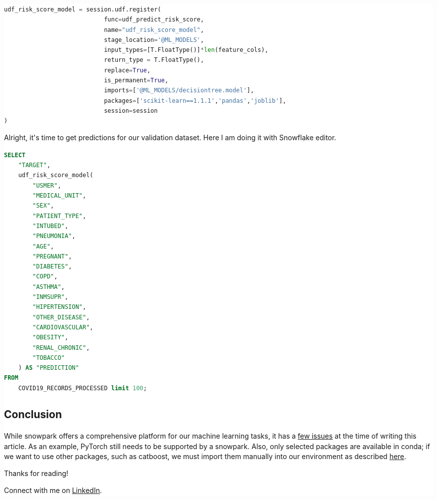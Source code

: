 ``` python 
udf_risk_score_model = session.udf.register(
                            func=udf_predict_risk_score, 
                            name="udf_risk_score_model", 
                            stage_location='@ML_MODELS',
                            input_types=[T.FloatType()]*len(feature_cols),
                            return_type = T.FloatType(),
                            replace=True, 
                            is_permanent=True, 
                            imports=['@ML_MODELS/decisiontree.model'],
                            packages=['scikit-learn==1.1.1','pandas','joblib'], 
                            session=session
)
```
Alright, it's time to get predictions for our validation dataset. Here I am doing it with Snowflake editor.

``` sql 
SELECT
    "TARGET",
    udf_risk_score_model(
        "USMER",
        "MEDICAL_UNIT",
        "SEX",
        "PATIENT_TYPE",
        "INTUBED",
        "PNEUMONIA",
        "AGE",
        "PREGNANT",
        "DIABETES",
        "COPD",
        "ASTHMA",
        "INMSUPR",
        "HIPERTENSION",
        "OTHER_DISEASE",
        "CARDIOVASCULAR",
        "OBESITY",
        "RENAL_CHRONIC",
        "TOBACCO"
    ) AS "PREDICTION"
FROM
    COVID19_RECORDS_PROCESSED limit 100;
```
## Conclusion
While snowpark offers a comprehensive platform for our machine learning tasks, it has a [few issues](https://docs.snowflake.com/en/developer-guide/snowpark/python/python-snowpark-training-ml.html#limitations-and-known-issues) at the time of writing this article. As an example, PyTorch still needs to be supported by a snowpark. Also, only selected packages are available in conda; if we want to use other packages, such as catboost, we must import them manually into our environment as described [here](https://docs.snowflake.com/en/developer-guide/snowpark/python/creating-udfs.html#reading-files-from-a-udf).

Thanks for reading! 

Connect with me on [LinkedIn](https://www.linkedin.com/in/ransaka/).